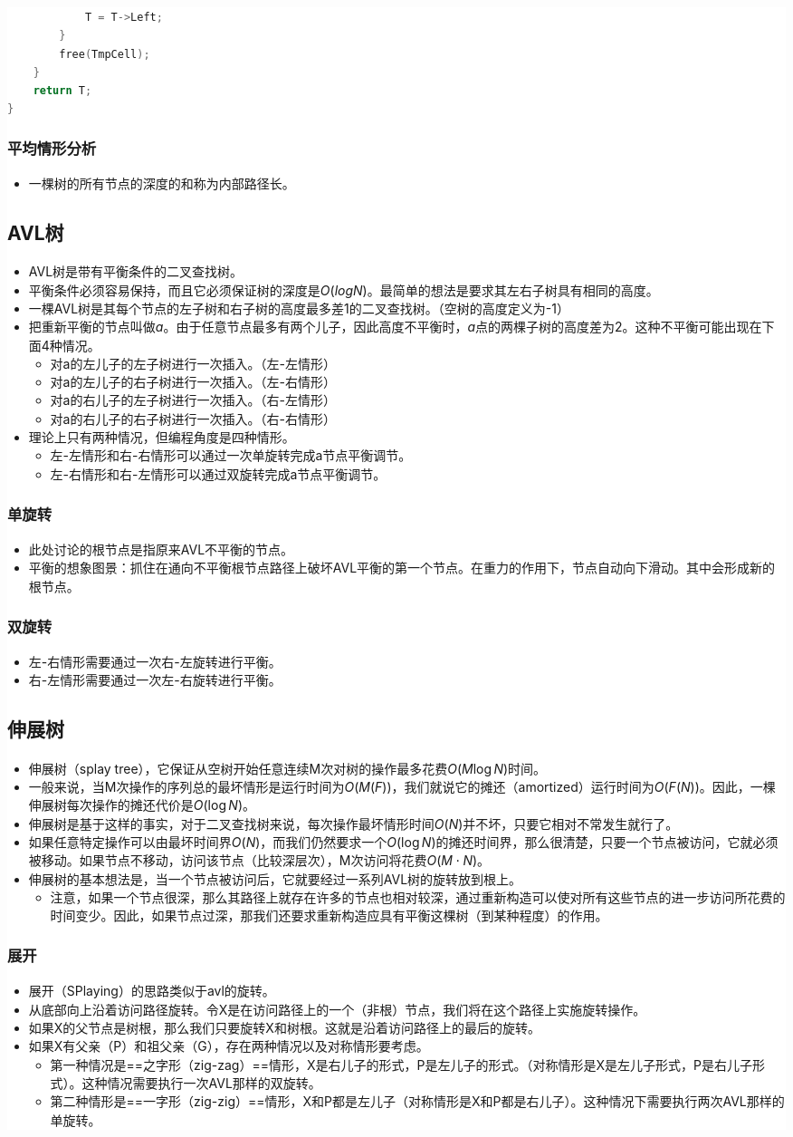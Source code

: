 ```c
            T = T->Left;
        }
        free(TmpCell);
    }
    return T;
}
```

### 平均情形分析

- 一棵树的所有节点的深度的和称为内部路径长。

## AVL树

- AVL树是带有平衡条件的二叉查找树。
- 平衡条件必须容易保持，而且它必须保证树的深度是$O(logN)$。最简单的想法是要求其左右子树具有相同的高度。
- 一棵AVL树是其每个节点的左子树和右子树的高度最多差1的二叉查找树。（空树的高度定义为-1）
- 把重新平衡的节点叫做$a​$。由于任意节点最多有两个儿子，因此高度不平衡时，$a​$点的两棵子树的高度差为2。这种不平衡可能出现在下面4种情况。
  - 对a的左儿子的左子树进行一次插入。（左-左情形）
  - 对a的左儿子的右子树进行一次插入。（左-右情形）
  - 对a的右儿子的左子树进行一次插入。（右-左情形）
  - 对a的右儿子的右子树进行一次插入。（右-右情形）
- 理论上只有两种情况，但编程角度是四种情形。
  - 左-左情形和右-右情形可以通过一次单旋转完成a节点平衡调节。
  - 左-右情形和右-左情形可以通过双旋转完成a节点平衡调节。

### 单旋转

- 此处讨论的根节点是指原来AVL不平衡的节点。
- 平衡的想象图景：抓住在通向不平衡根节点路径上破坏AVL平衡的第一个节点。在重力的作用下，节点自动向下滑动。其中会形成新的根节点。

### 双旋转

- 左-右情形需要通过一次右-左旋转进行平衡。
- 右-左情形需要通过一次左-右旋转进行平衡。

## 伸展树

- 伸展树（splay tree），它保证从空树开始任意连续M次对树的操作最多花费$O(M\log N)$时间。
- 一般来说，当M次操作的序列总的最坏情形是运行时间为$O(M(F))$，我们就说它的摊还（amortized）运行时间为$O(F(N))$。因此，一棵伸展树每次操作的摊还代价是$O(\log{N})$。
- 伸展树是基于这样的事实，对于二叉查找树来说，每次操作最坏情形时间$O(N)$并不坏，只要它相对不常发生就行了。
- 如果任意特定操作可以由最坏时间界$O(N)$，而我们仍然要求一个$O(\log{N})$的摊还时间界，那么很清楚，只要一个节点被访问，它就必须被移动。如果节点不移动，访问该节点（比较深层次），M次访问将花费$O(M \cdot N)$。
- 伸展树的基本想法是，当一个节点被访问后，它就要经过一系列AVL树的旋转放到根上。
  - 注意，如果一个节点很深，那么其路径上就存在许多的节点也相对较深，通过重新构造可以使对所有这些节点的进一步访问所花费的时间变少。因此，如果节点过深，那我们还要求重新构造应具有平衡这棵树（到某种程度）的作用。

### 展开

- 展开（SPlaying）的思路类似于avl的旋转。
- 从底部向上沿着访问路径旋转。令X是在访问路径上的一个（非根）节点，我们将在这个路径上实施旋转操作。
- 如果X的父节点是树根，那么我们只要旋转X和树根。这就是沿着访问路径上的最后的旋转。
- 如果X有父亲（P）和祖父亲（G），存在两种情况以及对称情形要考虑。
  - 第一种情况是==之字形（zig-zag）==情形，X是右儿子的形式，P是左儿子的形式。（对称情形是X是左儿子形式，P是右儿子形式）。这种情况需要执行一次AVL那样的双旋转。
  - 第二种情形是==一字形（zig-zig）==情形，X和P都是左儿子（对称情形是X和P都是右儿子）。这种情况下需要执行两次AVL那样的单旋转。
